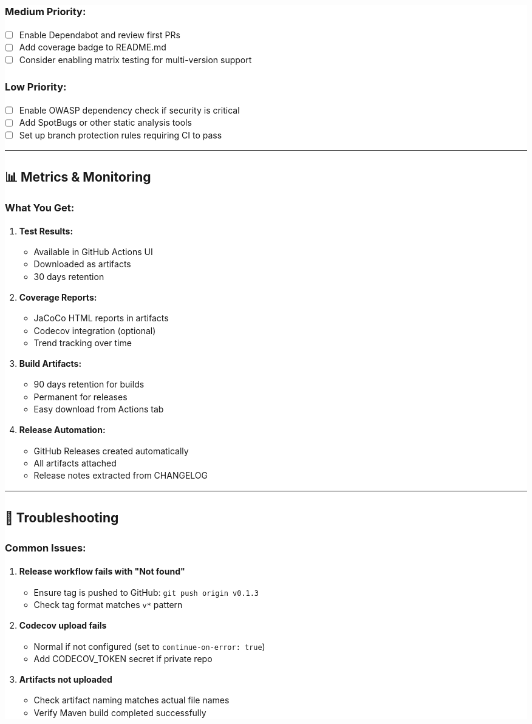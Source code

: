 ### Medium Priority:
- [ ] Enable Dependabot and review first PRs
- [ ] Add coverage badge to README.md
- [ ] Consider enabling matrix testing for multi-version support

### Low Priority:
- [ ] Enable OWASP dependency check if security is critical
- [ ] Add SpotBugs or other static analysis tools
- [ ] Set up branch protection rules requiring CI to pass

---

## 📊 Metrics & Monitoring

### What You Get:

1. **Test Results:**
   - Available in GitHub Actions UI
   - Downloaded as artifacts
   - 30 days retention

2. **Coverage Reports:**
   - JaCoCo HTML reports in artifacts
   - Codecov integration (optional)
   - Trend tracking over time

3. **Build Artifacts:**
   - 90 days retention for builds
   - Permanent for releases
   - Easy download from Actions tab

4. **Release Automation:**
   - GitHub Releases created automatically
   - All artifacts attached
   - Release notes extracted from CHANGELOG

---

## 🔧 Troubleshooting

### Common Issues:

1. **Release workflow fails with "Not found"**
   - Ensure tag is pushed to GitHub: `git push origin v0.1.3`
   - Check tag format matches `v*` pattern

2. **Codecov upload fails**
   - Normal if not configured (set to `continue-on-error: true`)
   - Add CODECOV_TOKEN secret if private repo

3. **Artifacts not uploaded**
   - Check artifact naming matches actual file names
   - Verify Maven build completed successfully
